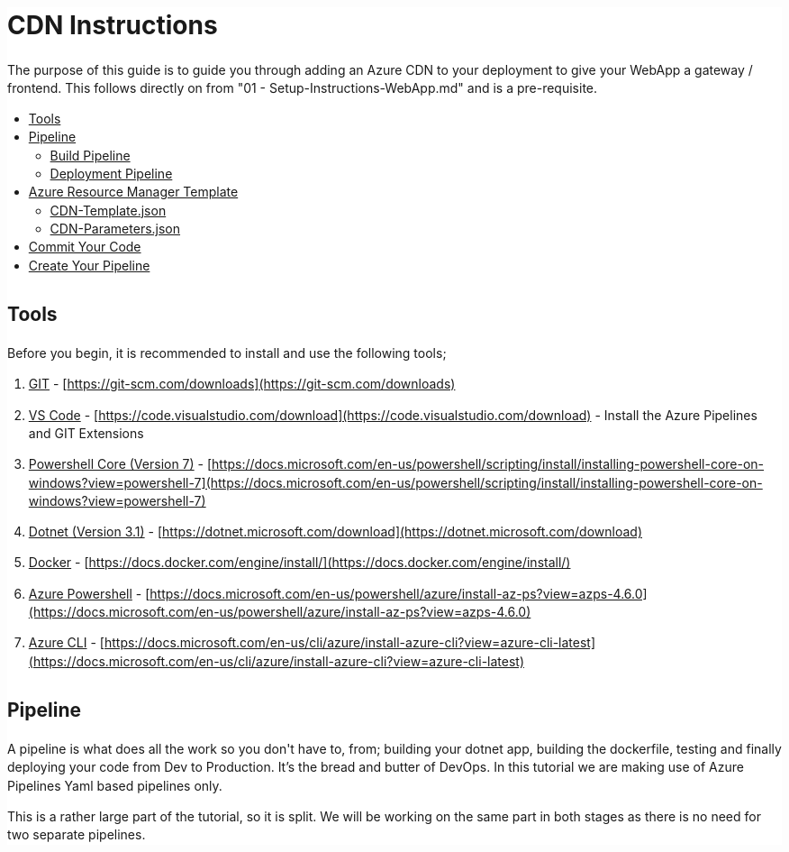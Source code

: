 # CDN Instructions

The purpose of this guide is to guide you through adding an Azure CDN to your deployment to give your WebApp a gateway / frontend. This follows directly on from "01 - Setup-Instructions-WebApp.md" and is a pre-requisite.

*   [Tools](#Tools)
*   [Pipeline](#Pipeline)
    *   [Build Pipeline](#BuildPipeline)
    *   [Deployment Pipeline](#DeploymentPipeline)
*   [Azure Resource Manager Template](#AzureResourceManagerTemplate)
    *   [CDN-Template.json](#CDN-Template.json)
    *   [CDN-Parameters.json](#CDN-Parameters.json)
*   [Commit Your Code](#CommitYourCode)
*   [Create Your Pipeline](#CreateYourPipeline)

Tools
-----

Before you begin, it is recommended to install and use the following tools;

1.  [GIT](https://git-scm.com/downloads) - [https://git-scm.com/downloads](https://git-scm.com/downloads)
    
2.  [VS Code](https://code.visualstudio.com/download) - [https://code.visualstudio.com/download](https://code.visualstudio.com/download) - Install the Azure Pipelines and GIT Extensions
    
3.  [Powershell Core (Version 7)](https://docs.microsoft.com/en-us/powershell/scripting/install/installing-powershell-core-on-windows?view=powershell-7) - [https://docs.microsoft.com/en-us/powershell/scripting/install/installing-powershell-core-on-windows?view=powershell-7](https://docs.microsoft.com/en-us/powershell/scripting/install/installing-powershell-core-on-windows?view=powershell-7)
    
4.  [Dotnet (Version 3.1)](https://dotnet.microsoft.com/download) - [https://dotnet.microsoft.com/download](https://dotnet.microsoft.com/download)
    
5.  [Docker](https://docs.docker.com/engine/install/) - [https://docs.docker.com/engine/install/](https://docs.docker.com/engine/install/)
    
6.  [Azure Powershell](https://docs.microsoft.com/en-us/powershell/azure/install-az-ps?view=azps-4.6.0) - [https://docs.microsoft.com/en-us/powershell/azure/install-az-ps?view=azps-4.6.0](https://docs.microsoft.com/en-us/powershell/azure/install-az-ps?view=azps-4.6.0)
    
7.  [Azure CLI](https://docs.microsoft.com/en-us/cli/azure/install-azure-cli?view=azure-cli-latest) - [https://docs.microsoft.com/en-us/cli/azure/install-azure-cli?view=azure-cli-latest](https://docs.microsoft.com/en-us/cli/azure/install-azure-cli?view=azure-cli-latest)
    

Pipeline
--------

A pipeline is what does all the work so you don't have to, from; building your dotnet app, building the dockerfile, testing and finally deploying your code from Dev to Production. It’s the bread and butter of DevOps. In this tutorial we are making use of Azure Pipelines Yaml based pipelines only.

This is a rather large part of the tutorial, so it is split. We will be working on the same part in both stages as there is no need for two separate pipelines.
